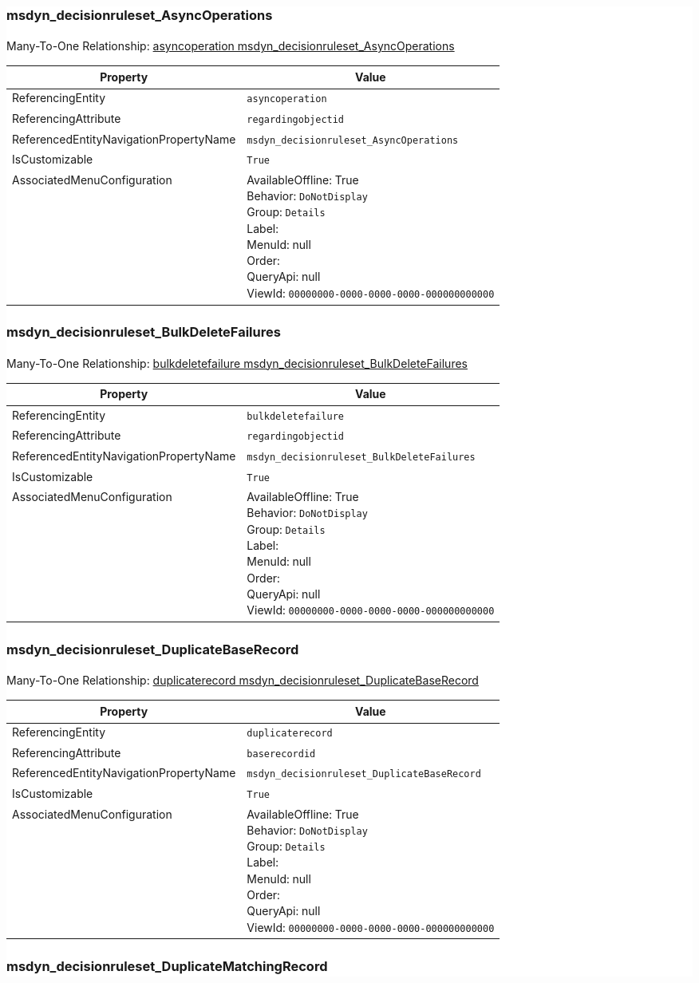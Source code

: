 ### <a name="BKMK_msdyn_decisionruleset_AsyncOperations"></a> msdyn_decisionruleset_AsyncOperations

Many-To-One Relationship: [asyncoperation msdyn_decisionruleset_AsyncOperations](asyncoperation.md#BKMK_msdyn_decisionruleset_AsyncOperations)

|Property|Value|
|---|---|
|ReferencingEntity|`asyncoperation`|
|ReferencingAttribute|`regardingobjectid`|
|ReferencedEntityNavigationPropertyName|`msdyn_decisionruleset_AsyncOperations`|
|IsCustomizable|`True`|
|AssociatedMenuConfiguration|AvailableOffline: True<br />Behavior: `DoNotDisplay`<br />Group: `Details`<br />Label: <br />MenuId: null<br />Order: <br />QueryApi: null<br />ViewId: `00000000-0000-0000-0000-000000000000`|

### <a name="BKMK_msdyn_decisionruleset_BulkDeleteFailures"></a> msdyn_decisionruleset_BulkDeleteFailures

Many-To-One Relationship: [bulkdeletefailure msdyn_decisionruleset_BulkDeleteFailures](bulkdeletefailure.md#BKMK_msdyn_decisionruleset_BulkDeleteFailures)

|Property|Value|
|---|---|
|ReferencingEntity|`bulkdeletefailure`|
|ReferencingAttribute|`regardingobjectid`|
|ReferencedEntityNavigationPropertyName|`msdyn_decisionruleset_BulkDeleteFailures`|
|IsCustomizable|`True`|
|AssociatedMenuConfiguration|AvailableOffline: True<br />Behavior: `DoNotDisplay`<br />Group: `Details`<br />Label: <br />MenuId: null<br />Order: <br />QueryApi: null<br />ViewId: `00000000-0000-0000-0000-000000000000`|

### <a name="BKMK_msdyn_decisionruleset_DuplicateBaseRecord"></a> msdyn_decisionruleset_DuplicateBaseRecord

Many-To-One Relationship: [duplicaterecord msdyn_decisionruleset_DuplicateBaseRecord](duplicaterecord.md#BKMK_msdyn_decisionruleset_DuplicateBaseRecord)

|Property|Value|
|---|---|
|ReferencingEntity|`duplicaterecord`|
|ReferencingAttribute|`baserecordid`|
|ReferencedEntityNavigationPropertyName|`msdyn_decisionruleset_DuplicateBaseRecord`|
|IsCustomizable|`True`|
|AssociatedMenuConfiguration|AvailableOffline: True<br />Behavior: `DoNotDisplay`<br />Group: `Details`<br />Label: <br />MenuId: null<br />Order: <br />QueryApi: null<br />ViewId: `00000000-0000-0000-0000-000000000000`|

### <a name="BKMK_msdyn_decisionruleset_DuplicateMatchingRecord"></a> msdyn_decisionruleset_DuplicateMatchingRecord
